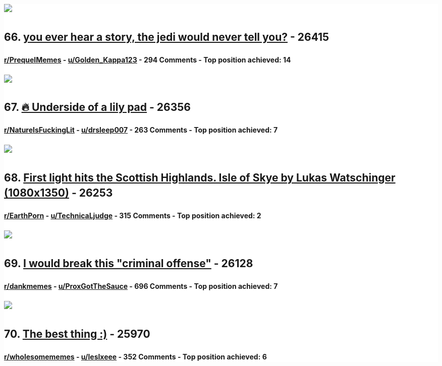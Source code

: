 <a href="https://i.redd.it/9tnjsoyi1tv21.jpg"><img src="https://b.thumbs.redditmedia.com/Mu5mCSc8Cq_tauCjBk41P5tOjRRwIVjorOYaxh1kCGc.jpg"></img></a>

## 66. [you ever hear a story, the jedi would never tell you?](http://reddit.com/r/PrequelMemes/comments/bjv6u3/you_ever_hear_a_story_the_jedi_would_never_tell/) - 26415
#### [r/PrequelMemes](http://reddit.com/r/PrequelMemes) - [u/Golden_Kappa123](http://reddit.com/u/Golden_Kappa123) - 294 Comments - Top position achieved: 14

<a href="https://i.redd.it/mhwl86vgzsv21.jpg"><img src="https://b.thumbs.redditmedia.com/G2rfkM-gDh2vbO-9Y9LiAy_1COdX_eqemJp223sDFyM.jpg"></img></a>

## 67. [🔥 Underside of a lily pad](http://reddit.com/r/NatureIsFuckingLit/comments/bjzjfx/underside_of_a_lily_pad/) - 26356
#### [r/NatureIsFuckingLit](http://reddit.com/r/NatureIsFuckingLit) - [u/drsleep007](http://reddit.com/u/drsleep007) - 263 Comments - Top position achieved: 7

<a href="https://i.redd.it/c3imxcqivuv21.jpg"><img src="https://a.thumbs.redditmedia.com/st3_8m-NKHLpoU8aPuspGJ2GlAswC-gFxKZzTUqeTC0.jpg"></img></a>

## 68. [First light hits the Scottish Highlands. Isle of Skye by Lukas Watschinger (1080x1350)](http://reddit.com/r/EarthPorn/comments/bjtasy/first_light_hits_the_scottish_highlands_isle_of/) - 26253
#### [r/EarthPorn](http://reddit.com/r/EarthPorn) - [u/TechnicaLjudge](http://reddit.com/u/TechnicaLjudge) - 315 Comments - Top position achieved: 2

<a href="https://instagram.fbeg2-1.fna.fbcdn.net/vp/acff89870992e873e8b9989d89e6624d/5D73FBE0/t51.2885-15/e35/57226652_102553720925315_7313657898634943903_n.jpg?_nc_ht=instagram.fbeg2-1.fna.fbcdn.net"><img src="https://b.thumbs.redditmedia.com/43vhrEtK4YUARN8K0RKl2R9DT_4CaOLreaRy8LROVdQ.jpg"></img></a>

## 69. [I would break this "criminal offense"](http://reddit.com/r/dankmemes/comments/bjpyhz/i_would_break_this_criminal_offense/) - 26128
#### [r/dankmemes](http://reddit.com/r/dankmemes) - [u/ProxGotTheSauce](http://reddit.com/u/ProxGotTheSauce) - 696 Comments - Top position achieved: 7

<a href="https://i.redd.it/h2xdxlejopv21.jpg"><img src="https://b.thumbs.redditmedia.com/xcSZ5l32-OpTJ9lm7FP5xl8iIF-NaO-Moh257AuZWOI.jpg"></img></a>

## 70. [The best thing :)](http://reddit.com/r/wholesomememes/comments/bk16w1/the_best_thing/) - 25970
#### [r/wholesomememes](http://reddit.com/r/wholesomememes) - [u/leslxeee](http://reddit.com/u/leslxeee) - 352 Comments - Top position achieved: 6
